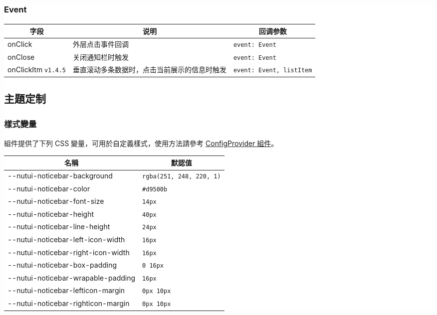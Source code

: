 ### Event

| 字段  | 说明             | 回调参数     |
| ----- | ---------------- | ------------ |
| onClick  | 外层点击事件回调 | `event: Event` |
| onClose  | 关闭通知栏时触发 | `event: Event` |
| onClickItm `v1.4.5` | 垂直滚动多条数据时，点击当前展示的信息时触发 | `event: Event, listItem` |


## 主題定制

### 樣式變量

組件提供了下列 CSS 變量，可用於自定義樣式，使用方法請參考 [ConfigProvider 組件](#/zh-CN/component/configprovider)。

| 名稱 | 默認值 |
| --- | --- |
| --nutui-noticebar-background | `rgba(251, 248, 220, 1)` |
| --nutui-noticebar-color | `#d9500b` |
| --nutui-noticebar-font-size | `14px` |
| --nutui-noticebar-height | `40px` |
| --nutui-noticebar-line-height | `24px` |
| --nutui-noticebar-left-icon-width | `16px` |
| --nutui-noticebar-right-icon-width | `16px` |
| --nutui-noticebar-box-padding | `0 16px` |
| --nutui-noticebar-wrapable-padding | `16px` |
| --nutui-noticebar-lefticon-margin | `0px 10px` |
| --nutui-noticebar-righticon-margin | `0px 10px` |

